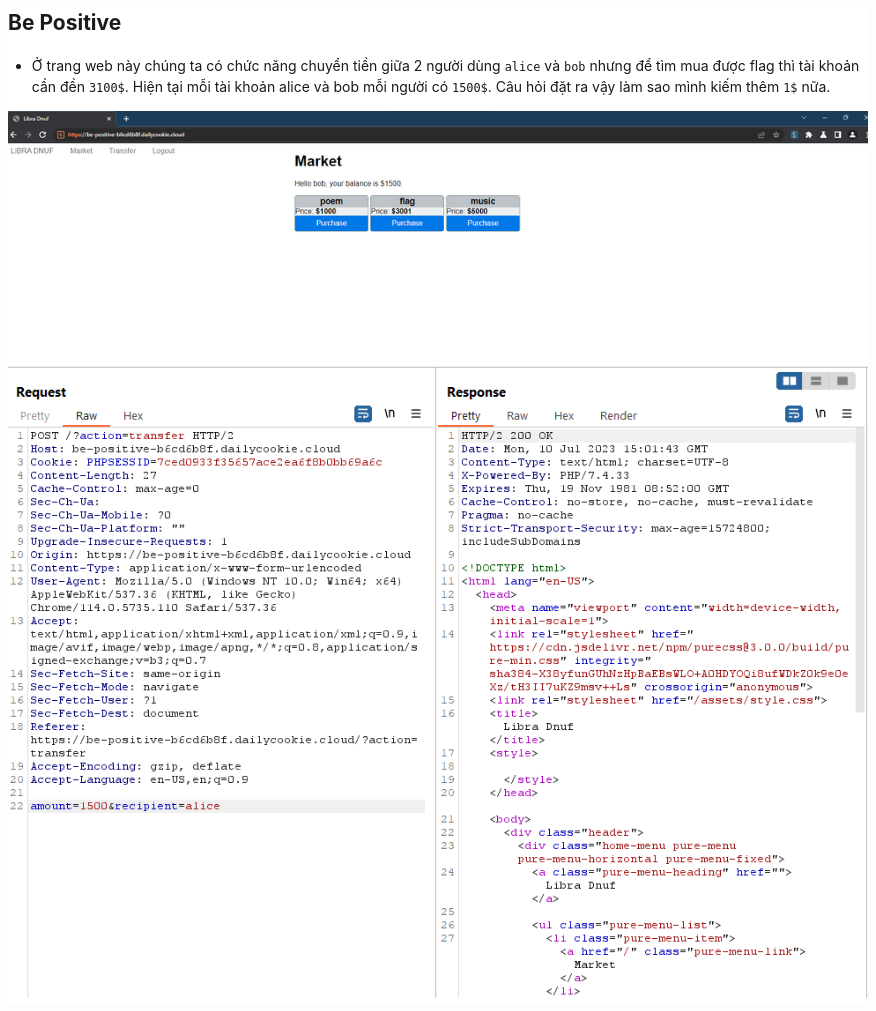 ## **Be Positive**

- Ở trang web này chúng ta có chức năng chuyển tiền giữa 2 người dùng `alice` và `bob` nhưng để tìm mua được flag thì tài khoản cần đền `3100$`. Hiện tại mỗi tài khoản alice và bob mỗi người có `1500$`. Câu hỏi đặt ra vậy làm sao mình kiếm thêm `1$` nữa.

![](./img_cookie/Screenshot%202023-07-10%20215554.png)

![](./img_cookie/Screenshot%202023-07-10%20220151.png)
